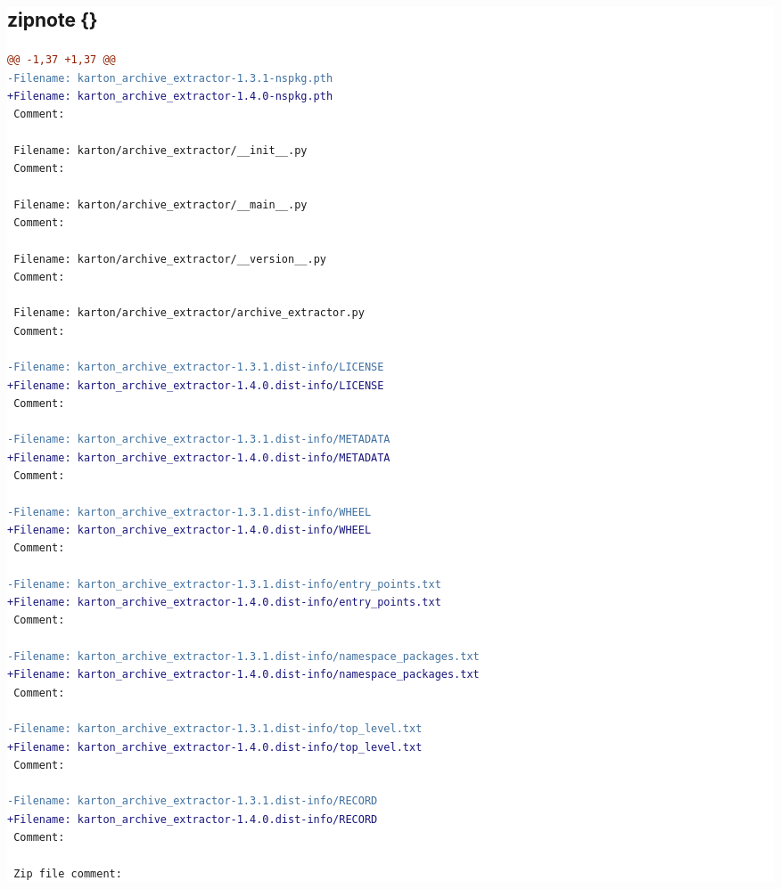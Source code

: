 ## zipnote {}

```diff
@@ -1,37 +1,37 @@
-Filename: karton_archive_extractor-1.3.1-nspkg.pth
+Filename: karton_archive_extractor-1.4.0-nspkg.pth
 Comment: 
 
 Filename: karton/archive_extractor/__init__.py
 Comment: 
 
 Filename: karton/archive_extractor/__main__.py
 Comment: 
 
 Filename: karton/archive_extractor/__version__.py
 Comment: 
 
 Filename: karton/archive_extractor/archive_extractor.py
 Comment: 
 
-Filename: karton_archive_extractor-1.3.1.dist-info/LICENSE
+Filename: karton_archive_extractor-1.4.0.dist-info/LICENSE
 Comment: 
 
-Filename: karton_archive_extractor-1.3.1.dist-info/METADATA
+Filename: karton_archive_extractor-1.4.0.dist-info/METADATA
 Comment: 
 
-Filename: karton_archive_extractor-1.3.1.dist-info/WHEEL
+Filename: karton_archive_extractor-1.4.0.dist-info/WHEEL
 Comment: 
 
-Filename: karton_archive_extractor-1.3.1.dist-info/entry_points.txt
+Filename: karton_archive_extractor-1.4.0.dist-info/entry_points.txt
 Comment: 
 
-Filename: karton_archive_extractor-1.3.1.dist-info/namespace_packages.txt
+Filename: karton_archive_extractor-1.4.0.dist-info/namespace_packages.txt
 Comment: 
 
-Filename: karton_archive_extractor-1.3.1.dist-info/top_level.txt
+Filename: karton_archive_extractor-1.4.0.dist-info/top_level.txt
 Comment: 
 
-Filename: karton_archive_extractor-1.3.1.dist-info/RECORD
+Filename: karton_archive_extractor-1.4.0.dist-info/RECORD
 Comment: 
 
 Zip file comment:
```
